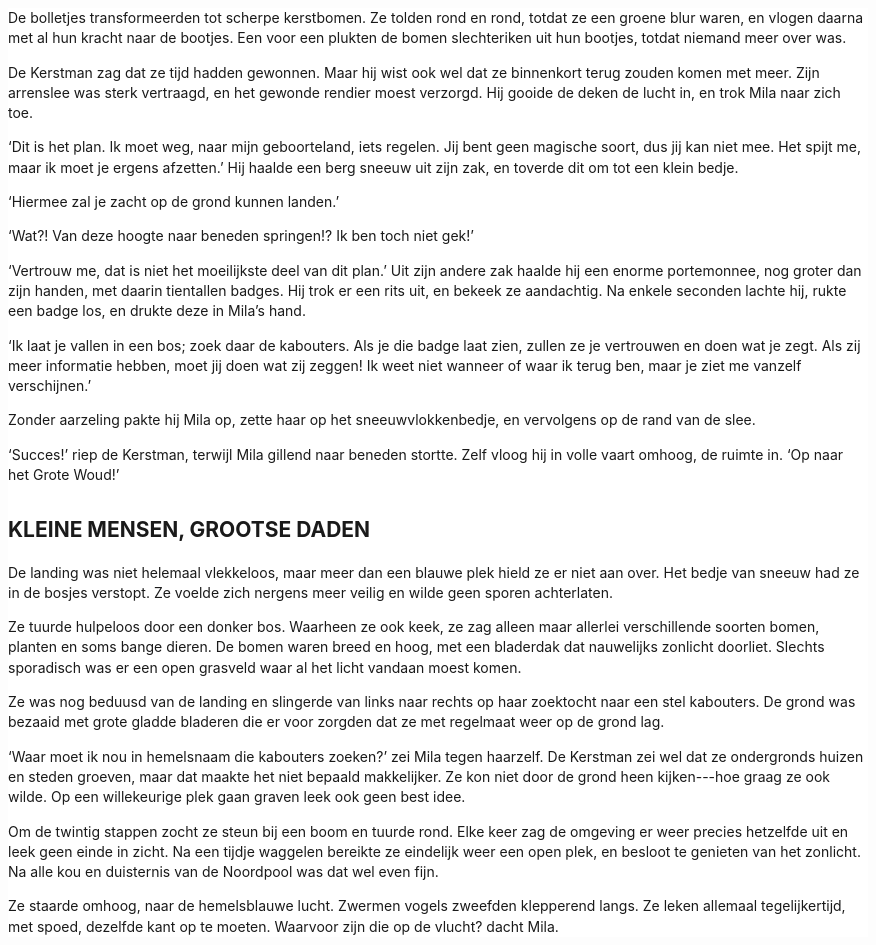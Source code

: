 De bolletjes transformeerden tot scherpe kerstbomen. Ze tolden rond en rond, totdat ze een groene blur waren, en vlogen daarna met al hun kracht naar de bootjes. Een voor een plukten de bomen slechteriken uit hun bootjes, totdat niemand meer over was.

De Kerstman zag dat ze tijd hadden gewonnen. Maar hij wist ook wel dat ze binnenkort terug zouden komen met meer. Zijn arrenslee was sterk vertraagd, en het gewonde rendier moest verzorgd. Hij gooide de deken de lucht in, en trok Mila naar zich toe.

‘Dit is het plan. Ik moet weg, naar mijn geboorteland, iets regelen. Jij bent geen magische soort, dus jij kan niet mee. Het spijt me, maar ik moet je ergens afzetten.’ Hij haalde een berg sneeuw uit zijn zak, en toverde dit om tot een klein bedje.

‘Hiermee zal je zacht op de grond kunnen landen.’

‘Wat?! Van deze hoogte naar beneden springen!? Ik ben toch niet gek!’

‘Vertrouw me, dat is niet het moeilijkste deel van dit plan.’ Uit zijn andere zak haalde hij een enorme portemonnee, nog groter dan zijn handen, met daarin tientallen badges. Hij trok er een rits uit, en bekeek ze aandachtig. Na enkele seconden lachte hij, rukte een badge los, en drukte deze in Mila’s hand.

‘Ik laat je vallen in een bos; zoek daar de kabouters. Als je die badge laat zien, zullen ze je vertrouwen en doen wat je zegt. Als zij meer informatie hebben, moet jij doen wat zij zeggen! Ik weet niet wanneer of waar ik terug ben, maar je ziet me vanzelf verschijnen.’

Zonder aarzeling pakte hij Mila op, zette haar op het sneeuwvlokkenbedje, en vervolgens op de rand van de slee.

‘Succes!’ riep de Kerstman, terwijl Mila gillend naar beneden stortte. Zelf vloog hij in volle vaart omhoog, de ruimte in. ‘Op naar het Grote Woud!’

## KLEINE MENSEN, GROOTSE DADEN

De landing was niet helemaal vlekkeloos, maar meer dan een blauwe plek hield ze er niet aan over. Het bedje van sneeuw had ze in de bosjes verstopt. Ze voelde zich nergens meer veilig en wilde geen sporen achterlaten. 

Ze tuurde hulpeloos door een donker bos. Waarheen ze ook keek, ze zag alleen maar allerlei verschillende soorten bomen, planten en soms bange dieren. De bomen waren breed en hoog, met een bladerdak dat nauwelijks zonlicht doorliet. Slechts sporadisch was er een open grasveld waar al het licht vandaan moest komen. 

Ze was nog beduusd van de landing en slingerde van links naar rechts op haar zoektocht naar een stel kabouters. De grond was bezaaid met grote gladde bladeren die er voor zorgden dat ze met regelmaat weer op de grond lag. 

‘Waar moet ik nou in hemelsnaam die kabouters zoeken?’ zei Mila tegen haarzelf. De Kerstman zei wel dat ze ondergronds huizen en steden groeven, maar dat maakte het niet bepaald makkelijker. Ze kon niet door de grond heen kijken---hoe graag ze ook wilde. Op een willekeurige plek gaan graven leek ook geen best idee. 

Om de twintig stappen zocht ze steun bij een boom en tuurde rond. Elke keer zag de omgeving er weer precies hetzelfde uit en leek geen einde in zicht. Na een tijdje waggelen bereikte ze eindelijk weer een open plek, en besloot te genieten van het zonlicht. Na alle kou en duisternis van de Noordpool was dat wel even fijn. 

Ze staarde omhoog, naar de hemelsblauwe lucht. Zwermen vogels zweefden klepperend langs. Ze leken allemaal tegelijkertijd, met spoed, dezelfde kant op te moeten. Waarvoor zijn die op de vlucht? dacht Mila. 
